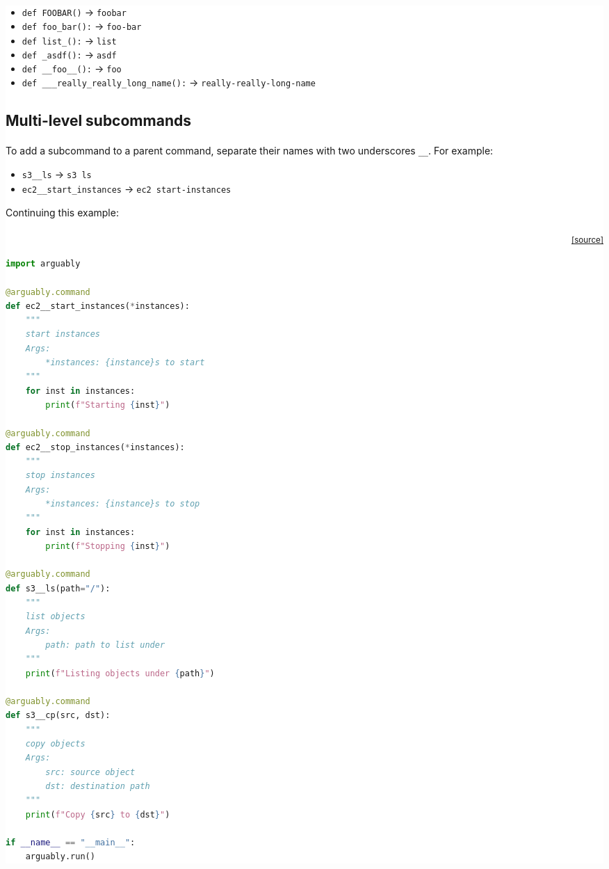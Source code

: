 * `def FOOBAR()` &rightarrow; `foobar`
* `def foo_bar():` &rightarrow; `foo-bar`
* `def list_():` &rightarrow; `list`
* `def _asdf():` &rightarrow; `asdf`
* `def __foo__():` &rightarrow; `foo`
* `def ___really_really_long_name():` &rightarrow; `really-really-long-name`

## Multi-level subcommands

To add a subcommand to a parent command, separate their names with two underscores `__`. For example:

* `s3__ls` &rightarrow; `s3 ls`
* `ec2__start_instances` &rightarrow; `ec2 start-instances`

Continuing this example:

<div align="right" class="code-source"><sub>
    <a href="https://github.com/treykeown/arguably/blob/main/etc/scripts/aws-1.py">[source]</a>
</sub></div>

```python
import arguably

@arguably.command
def ec2__start_instances(*instances):
    """
    start instances
    Args:
        *instances: {instance}s to start
    """
    for inst in instances:
        print(f"Starting {inst}")

@arguably.command
def ec2__stop_instances(*instances):
    """
    stop instances
    Args:
        *instances: {instance}s to stop
    """
    for inst in instances:
        print(f"Stopping {inst}")

@arguably.command
def s3__ls(path="/"):
    """
    list objects
    Args:
        path: path to list under
    """
    print(f"Listing objects under {path}")

@arguably.command
def s3__cp(src, dst):
    """
    copy objects
    Args:
        src: source object
        dst: destination path
    """
    print(f"Copy {src} to {dst}")

if __name__ == "__main__":
    arguably.run()
```